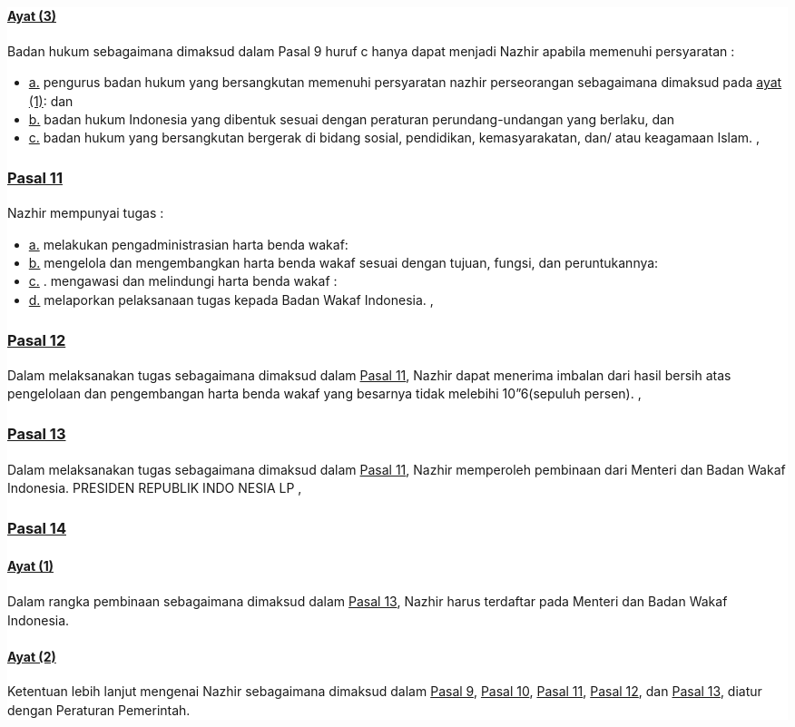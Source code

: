 #### [Ayat (3)](http://example.org/legal/document/uu/2004/41/pasal/0010/version/20041027/ayat/0003)
Badan hukum sebagaimana dimaksud dalam Pasal 9 huruf c hanya dapat menjadi Nazhir apabila memenuhi persyaratan :
* [a.](http://example.org/legal/document/uu/2004/41/pasal/0010/version/20041027/ayat/0003/point/a) pengurus badan hukum yang bersangkutan memenuhi persyaratan nazhir perseorangan sebagaimana dimaksud pada [ayat (1)](http://example.org/legal/document/uu/2004/41/pasal/0010/version/20041027/ayat/0001): dan
* [b.](http://example.org/legal/document/uu/2004/41/pasal/0010/version/20041027/ayat/0003/point/b) badan hukum Indonesia yang dibentuk sesuai dengan peraturan perundang-undangan yang berlaku, dan
* [c.](http://example.org/legal/document/uu/2004/41/pasal/0010/version/20041027/ayat/0003/point/c) badan hukum yang bersangkutan bergerak di bidang sosial, pendidikan, kemasyarakatan, dan/ atau keagamaan Islam.
,
### [Pasal 11](http://example.org/legal/document/uu/2004/41/pasal/0011)
Nazhir mempunyai tugas :
* [a.](http://example.org/legal/document/uu/2004/41/pasal/0011/version/20041027/point/a) melakukan pengadministrasian harta benda wakaf:
* [b.](http://example.org/legal/document/uu/2004/41/pasal/0011/version/20041027/point/b) mengelola dan mengembangkan harta benda wakaf sesuai dengan tujuan, fungsi, dan peruntukannya:
* [c.](http://example.org/legal/document/uu/2004/41/pasal/0011/version/20041027/point/c) . mengawasi dan melindungi harta benda wakaf :
* [d.](http://example.org/legal/document/uu/2004/41/pasal/0011/version/20041027/point/d) melaporkan pelaksanaan tugas kepada Badan Wakaf Indonesia.
,
### [Pasal 12](http://example.org/legal/document/uu/2004/41/pasal/0012)
Dalam melaksanakan tugas sebagaimana dimaksud dalam [Pasal 11](http://example.org/legal/document/uu/2004/41/pasal/0011), Nazhir dapat menerima imbalan dari hasil bersih atas pengelolaan dan pengembangan harta benda wakaf yang besarnya tidak melebihi 10”6(sepuluh persen).
,
### [Pasal 13](http://example.org/legal/document/uu/2004/41/pasal/0013)
Dalam melaksanakan tugas sebagaimana dimaksud dalam [Pasal 11](http://example.org/legal/document/uu/2004/41/pasal/0011), Nazhir memperoleh pembinaan dari Menteri dan Badan Wakaf Indonesia. PRESIDEN REPUBLIK INDO NESIA LP
,
### [Pasal 14](http://example.org/legal/document/uu/2004/41/pasal/0014)

#### [Ayat (1)](http://example.org/legal/document/uu/2004/41/pasal/0014/version/20041027/ayat/0001)
Dalam rangka pembinaan sebagaimana dimaksud dalam [Pasal 13](http://example.org/legal/document/uu/2004/41/pasal/0013), Nazhir harus terdaftar pada Menteri dan Badan Wakaf Indonesia.

#### [Ayat (2)](http://example.org/legal/document/uu/2004/41/pasal/0014/version/20041027/ayat/0002)
Ketentuan lebih lanjut mengenai Nazhir sebagaimana dimaksud dalam [Pasal 9](http://example.org/legal/document/uu/2004/41/pasal/0009), [Pasal 10](http://example.org/legal/document/uu/2004/41/pasal/0010), [Pasal 11](http://example.org/legal/document/uu/2004/41/pasal/0011), [Pasal 12](http://example.org/legal/document/uu/2004/41/pasal/0012), dan [Pasal 13](http://example.org/legal/document/uu/2004/41/pasal/0013), diatur dengan Peraturan Pemerintah.

